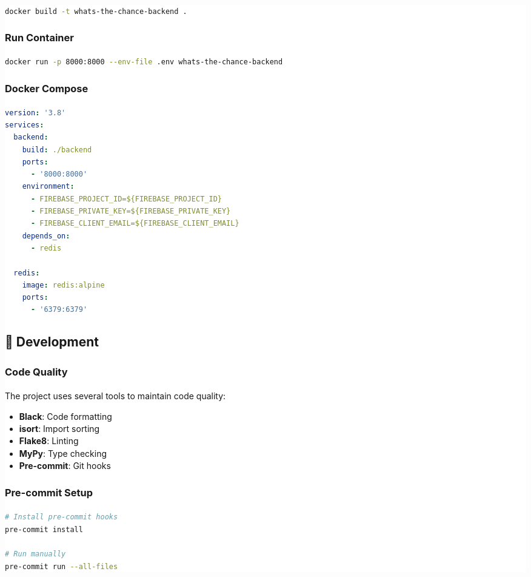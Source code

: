 ```bash
docker build -t whats-the-chance-backend .
```

### Run Container

```bash
docker run -p 8000:8000 --env-file .env whats-the-chance-backend
```

### Docker Compose

```yaml
version: '3.8'
services:
  backend:
    build: ./backend
    ports:
      - '8000:8000'
    environment:
      - FIREBASE_PROJECT_ID=${FIREBASE_PROJECT_ID}
      - FIREBASE_PRIVATE_KEY=${FIREBASE_PRIVATE_KEY}
      - FIREBASE_CLIENT_EMAIL=${FIREBASE_CLIENT_EMAIL}
    depends_on:
      - redis

  redis:
    image: redis:alpine
    ports:
      - '6379:6379'
```

## 🔧 Development

### Code Quality

The project uses several tools to maintain code quality:

- **Black**: Code formatting
- **isort**: Import sorting
- **Flake8**: Linting
- **MyPy**: Type checking
- **Pre-commit**: Git hooks

### Pre-commit Setup

```bash
# Install pre-commit hooks
pre-commit install

# Run manually
pre-commit run --all-files
```
